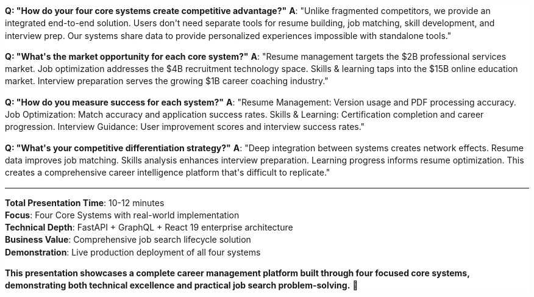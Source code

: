 **Q: "How do your four core systems create competitive advantage?"**
**A**: "Unlike fragmented competitors, we provide an integrated end-to-end solution. Users don't need separate tools for resume building, job matching, skill development, and interview prep. Our systems share data to provide personalized experiences impossible with standalone tools."

**Q: "What's the market opportunity for each core system?"**
**A**: "Resume management targets the $2B professional services market. Job optimization addresses the $4B recruitment technology space. Skills & learning taps into the $15B online education market. Interview preparation serves the growing $1B career coaching industry."

**Q: "How do you measure success for each system?"**
**A**: "Resume Management: Version usage and PDF processing accuracy. Job Optimization: Match accuracy and application success rates. Skills & Learning: Certification completion and career progression. Interview Guidance: User improvement scores and interview success rates."

**Q: "What's your competitive differentiation strategy?"**
**A**: "Deep integration between systems creates network effects. Resume data improves job matching. Skills analysis enhances interview preparation. Learning progress informs resume optimization. This creates a comprehensive career intelligence platform that's difficult to replicate."

---

**Total Presentation Time**: 10-12 minutes  
**Focus**: Four Core Systems with real-world implementation  
**Technical Depth**: FastAPI + GraphQL + React 19 enterprise architecture  
**Business Value**: Comprehensive job search lifecycle solution  
**Demonstration**: Live production deployment of all four systems  

**This presentation showcases a complete career management platform built through four focused core systems, demonstrating both technical excellence and practical job search problem-solving.** 🚀